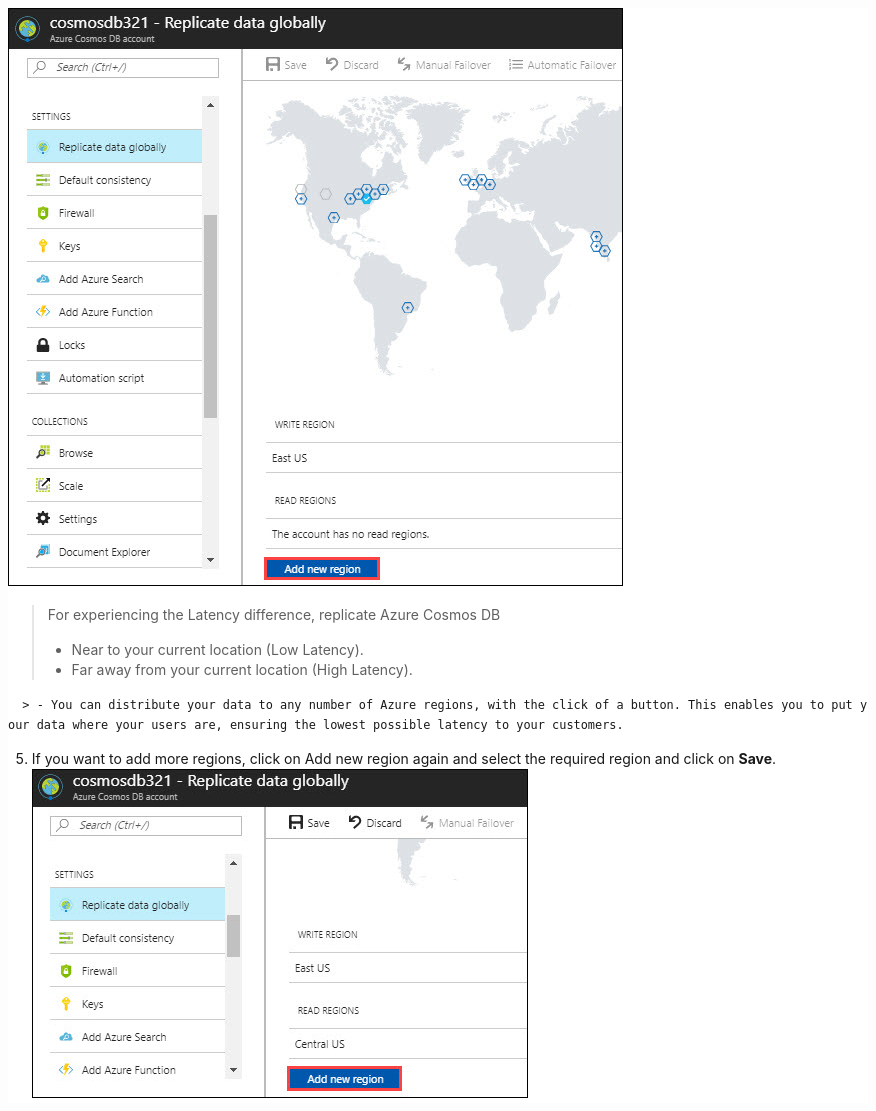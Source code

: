 <img src="images/addregion.jpg"/><br/> 

 > For experiencing the Latency difference, replicate Azure Cosmos DB
   > - Near to your current location (Low Latency).
   > - Far away from your current location (High Latency).
   
      > - You can distribute your data to any number of Azure regions, with the click of a button. This enables you to put your data where your users are, ensuring the lowest possible latency to your customers.  

5.  If you want to add more regions, click on Add new region again and select the required region and click on **Save**.
<img src="images/addregion2.jpg"/><br/>

